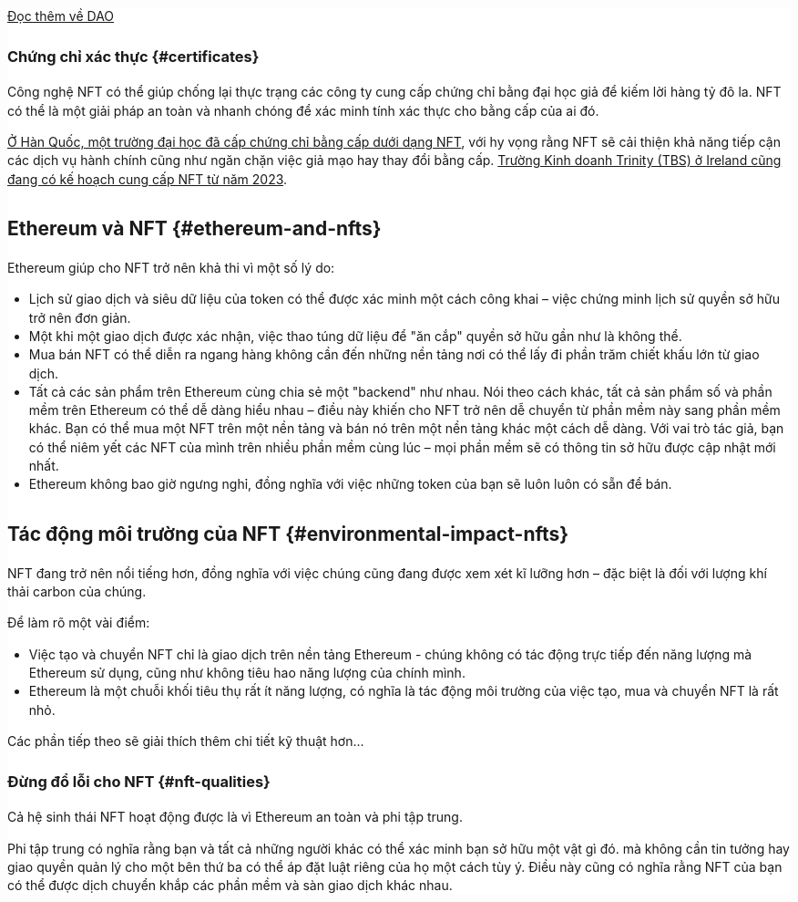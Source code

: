 [Đọc thêm về DAO](/dao/)

### Chứng chỉ xác thực {#certificates}

Công nghệ NFT có thể giúp chống lại thực trạng các công ty cung cấp chứng chỉ bằng đại học giả để kiếm lời hàng tỷ đô la. NFT có thể là một giải pháp an toàn và nhanh chóng để xác minh tính xác thực cho bằng cấp của ai đó.

[Ở Hàn Quốc, một trường đại học đã cấp chứng chỉ bằng cấp dưới dạng NFT](https://forkast.news/headlines/south-korea-nfts-graduates-hoseo/), với hy vọng rằng NFT sẽ cải thiện khả năng tiếp cận các dịch vụ hành chính cũng như ngăn chặn việc giả mạo hay thay đổi bằng cấp. [Trường Kinh doanh Trinity (TBS) ở Ireland cũng đang có kế hoạch cung cấp NFT từ năm 2023](https://trinitynews.ie/2022/04/business-school-to-offer-degree-nfts/).

<Divider />

## Ethereum và NFT {#ethereum-and-nfts}

Ethereum giúp cho NFT trở nên khả thi vì một số lý do:

- Lịch sử giao dịch và siêu dữ liệu của token có thể được xác minh một cách công khai – việc chứng minh lịch sử quyền sở hữu trở nên đơn giản.
- Một khi một giao dịch được xác nhận, việc thao túng dữ liệu để "ăn cắp" quyền sở hữu gần như là không thể.
- Mua bán NFT có thể diễn ra ngang hàng không cần đến những nền tảng nơi có thể lấy đi phần trăm chiết khấu lớn từ giao dịch.
- Tất cả các sản phẩm trên Ethereum cùng chia sẻ một "backend" như nhau. Nói theo cách khác, tất cả sản phẩm số và phần mềm trên Ethereum có thể dễ dàng hiểu nhau – điều này khiến cho NFT trở nên dễ chuyển từ phần mềm này sang phần mềm khác. Bạn có thể mua một NFT trên một nền tảng và bán nó trên một nền tảng khác một cách dễ dàng. Với vai trò tác giả, bạn có thể niêm yết các NFT của mình trên nhiều phần mềm cùng lúc – mọi phần mềm sẽ có thông tin sở hữu được cập nhật mới nhất.
- Ethereum không bao giờ ngưng nghỉ, đồng nghĩa với việc những token của bạn sẽ luôn luôn có sẵn để bán.

## Tác động môi trường của NFT {#environmental-impact-nfts}

NFT đang trở nên nổi tiếng hơn, đồng nghĩa với việc chúng cũng đang được xem xét kĩ lưỡng hơn – đặc biệt là đối với lượng khí thải carbon của chúng.

Để làm rõ một vài điểm:

- Việc tạo và chuyển NFT chỉ là giao dịch trên nền tảng Ethereum - chúng không có tác động trực tiếp đến năng lượng mà Ethereum sử dụng, cũng như không tiêu hao năng lượng của chính mình.
- Ethereum là một chuỗi khối tiêu thụ rất ít năng lượng, có nghĩa là tác động môi trường của việc tạo, mua và chuyển NFT là rất nhỏ.

Các phần tiếp theo sẽ giải thích thêm chi tiết kỹ thuật hơn...

### Đừng đổ lỗi cho NFT {#nft-qualities}

Cả hệ sinh thái NFT hoạt động được là vì Ethereum an toàn và phi tập trung.

Phi tập trung có nghĩa rằng bạn và tất cả những người khác có thể xác minh bạn sở hữu một vật gì đó. mà không cần tin tưởng hay giao quyền quản lý cho một bên thứ ba có thể áp đặt luật riêng của họ một cách tùy ý. Điều này cũng có nghĩa rằng NFT của bạn có thể được dịch chuyển khắp các phần mềm và sàn giao dịch khác nhau.
